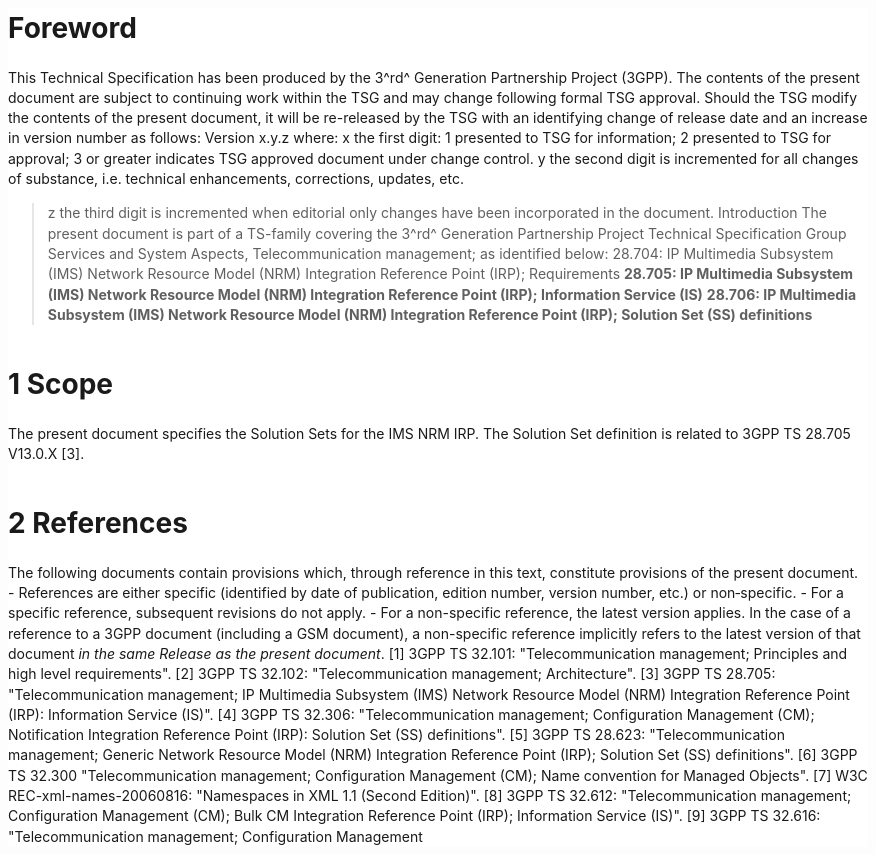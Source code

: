 # Foreword
This Technical Specification has been produced by the 3^rd^ Generation
Partnership Project (3GPP).
The contents of the present document are subject to continuing work within the
TSG and may change following formal TSG approval. Should the TSG modify the
contents of the present document, it will be re-released by the TSG with an
identifying change of release date and an increase in version number as
follows:
Version x.y.z
where:
x the first digit:
1 presented to TSG for information;
2 presented to TSG for approval;
3 or greater indicates TSG approved document under change control.
y the second digit is incremented for all changes of substance, i.e. technical
enhancements, corrections, updates, etc.
> z the third digit is incremented when editorial only changes have been
> incorporated in the document.
Introduction
The present document is part of a TS-family covering the 3^rd^ Generation
Partnership Project Technical Specification Group Services and System Aspects,
Telecommunication management; as identified below:
28.704: IP Multimedia Subsystem (IMS) Network Resource Model (NRM) Integration
Reference Point (IRP); Requirements
**28.705: IP Multimedia Subsystem (IMS) Network Resource Model (NRM)
Integration Reference Point (IRP); Information Service (IS)**
**28.706: IP Multimedia Subsystem (IMS) Network Resource Model (NRM)
Integration Reference Point (IRP); Solution Set (SS) definitions**
# 1 Scope
The present document specifies the Solution Sets for the IMS NRM IRP.
The Solution Set definition is related to 3GPP TS 28.705 V13.0.X [3].
# 2 References
The following documents contain provisions which, through reference in this
text, constitute provisions of the present document.
\- References are either specific (identified by date of publication, edition
number, version number, etc.) or non‑specific.
\- For a specific reference, subsequent revisions do not apply.
\- For a non-specific reference, the latest version applies. In the case of a
reference to a 3GPP document (including a GSM document), a non-specific
reference implicitly refers to the latest version of that document _in the
same Release as the present document_.
[1] 3GPP TS 32.101: \"Telecommunication management; Principles and high level
requirements\".
[2] 3GPP TS 32.102: \"Telecommunication management; Architecture\".
[3] 3GPP TS 28.705: \"Telecommunication management; IP Multimedia Subsystem
(IMS) Network Resource Model (NRM) Integration Reference Point (IRP):
Information Service (IS)\".
[4] 3GPP TS 32.306: \"Telecommunication management; Configuration Management
(CM); Notification Integration Reference Point (IRP): Solution Set (SS)
definitions\".
[5] 3GPP TS 28.623: \"Telecommunication management; Generic Network Resource
Model (NRM) Integration Reference Point (IRP); Solution Set (SS)
definitions\".
[6] 3GPP TS 32.300 "Telecommunication management; Configuration Management
(CM); Name convention for Managed Objects".
[7] W3C REC-xml-names-20060816: \"Namespaces in XML 1.1 (Second Edition)\".
[8] 3GPP TS 32.612: \"Telecommunication management; Configuration Management
(CM); Bulk CM Integration Reference Point (IRP); Information Service (IS)\".
[9] 3GPP TS 32.616: \"Telecommunication management; Configuration Management